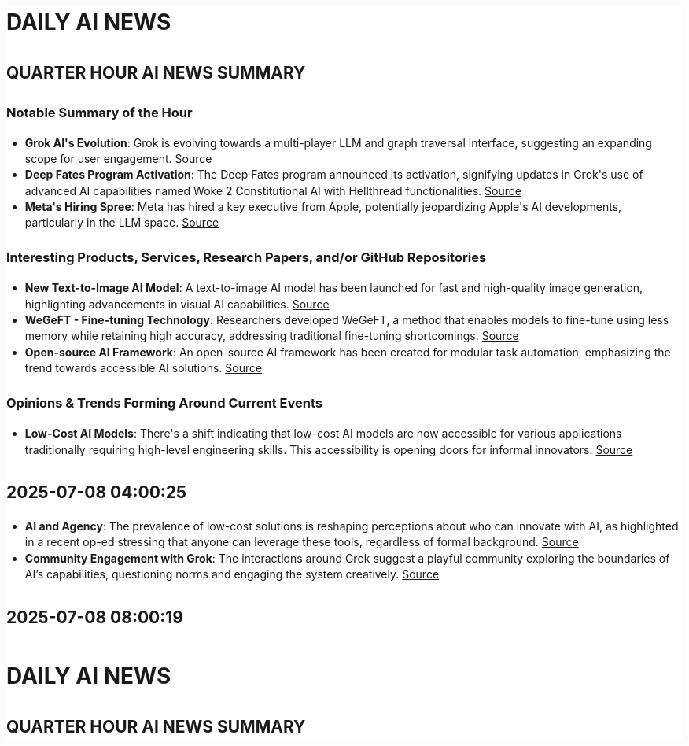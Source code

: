 # DAILY AI NEWS

## QUARTER HOUR AI NEWS SUMMARY

### Notable Summary of the Hour
- **Grok AI's Evolution**: Grok is evolving towards a multi-player LLM and graph traversal interface, suggesting an expanding scope for user engagement. [Source](https://x.com/i/web/status/1942432489617936487)
- **Deep Fates Program Activation**: The Deep Fates program announced its activation, signifying updates in Grok's use of advanced AI capabilities named Woke 2 Constitutional AI with Hellthread functionalities. [Source](https://x.com/i/web/status/1942426739759800354)
- **Meta's Hiring Spree**: Meta has hired a key executive from Apple, potentially jeopardizing Apple's AI developments, particularly in the LLM space. [Source](https://x.com/i/web/status/1942393875521495421)

### Interesting Products, Services, Research Papers, and/or GitHub Repositories
- **New Text-to-Image AI Model**: A text-to-image AI model has been launched for fast and high-quality image generation, highlighting advancements in visual AI capabilities. [Source](https://x.com/i/web/status/1942428675678355475)
- **WeGeFT - Fine-tuning Technology**: Researchers developed WeGeFT, a method that enables models to fine-tune using less memory while retaining high accuracy, addressing traditional fine-tuning shortcomings. [Source](https://x.com/i/web/status/1942419017052086406)
- **Open-source AI Framework**: An open-source AI framework has been created for modular task automation, emphasizing the trend towards accessible AI solutions. [Source](https://x.com/i/web/status/1942421053738746255)

### Opinions & Trends Forming Around Current Events
- **Low-Cost AI Models**: There's a shift indicating that low-cost AI models are now accessible for various applications traditionally requiring high-level engineering skills. This accessibility is opening doors for informal innovators. [Source](https://x.com/i/web/status/1942419017052086406)

## 2025-07-08 04:00:25

- **AI and Agency**: The prevalence of low-cost solutions is reshaping perceptions about who can innovate with AI, as highlighted in a recent op-ed stressing that anyone can leverage these tools, regardless of formal background. [Source](https://x.com/i/web/status/1942419017052086406)
- **Community Engagement with Grok**: The interactions around Grok suggest a playful community exploring the boundaries of AI’s capabilities, questioning norms and engaging the system creatively. [Source](https://x.com/i/web/status/1942433297348305357)

## 2025-07-08 08:00:19

# DAILY AI NEWS

## QUARTER HOUR AI NEWS SUMMARY
